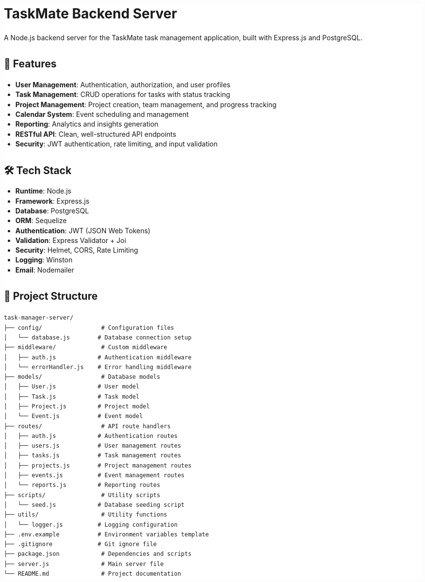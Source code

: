 # TaskMate Backend Server

A Node.js backend server for the TaskMate task management application, built with Express.js and PostgreSQL.

## 🚀 Features

- **User Management**: Authentication, authorization, and user profiles
- **Task Management**: CRUD operations for tasks with status tracking
- **Project Management**: Project creation, team management, and progress tracking
- **Calendar System**: Event scheduling and management
- **Reporting**: Analytics and insights generation
- **RESTful API**: Clean, well-structured API endpoints
- **Security**: JWT authentication, rate limiting, and input validation

## 🛠️ Tech Stack

- **Runtime**: Node.js
- **Framework**: Express.js
- **Database**: PostgreSQL
- **ORM**: Sequelize
- **Authentication**: JWT (JSON Web Tokens)
- **Validation**: Express Validator + Joi
- **Security**: Helmet, CORS, Rate Limiting
- **Logging**: Winston
- **Email**: Nodemailer

## 📁 Project Structure

```
task-manager-server/
├── config/                 # Configuration files
│   └── database.js        # Database connection setup
├── middleware/             # Custom middleware
│   ├── auth.js            # Authentication middleware
│   └── errorHandler.js    # Error handling middleware
├── models/                 # Database models
│   ├── User.js            # User model
│   ├── Task.js            # Task model
│   ├── Project.js         # Project model
│   └── Event.js           # Event model
├── routes/                 # API route handlers
│   ├── auth.js            # Authentication routes
│   ├── users.js           # User management routes
│   ├── tasks.js           # Task management routes
│   ├── projects.js        # Project management routes
│   ├── events.js          # Event management routes
│   └── reports.js         # Reporting routes
├── scripts/                # Utility scripts
│   └── seed.js            # Database seeding script
├── utils/                  # Utility functions
│   └── logger.js          # Logging configuration
├── .env.example           # Environment variables template
├── .gitignore             # Git ignore file
├── package.json            # Dependencies and scripts
├── server.js               # Main server file
└── README.md               # Project documentation
```
